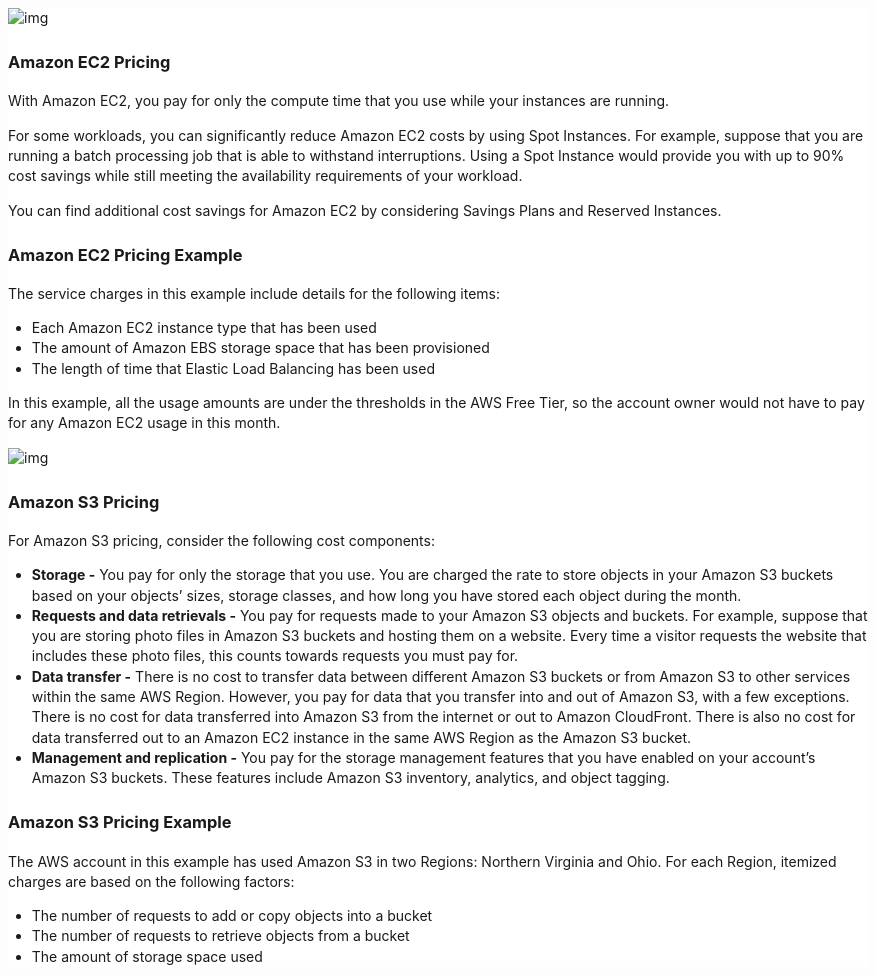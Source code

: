 ![img](https://d3c33hcgiwev3.cloudfront.net/imageAssetProxy.v1/Sd3ISSepQ3edyEknqUN3gA_3932c9cf31e14427ba12db01afe0d90a_AWS-Lambda-Pricing.png?expiry=1615593600000&hmac=mC003UWFI6KYhYUIKYOVfUwdPgD0xXaP-XDIVWeU2yk)

### **Amazon EC2 Pricing**

With Amazon EC2, you pay for only the compute time that you use while your instances are running.

For some workloads, you can significantly reduce Amazon EC2 costs by using Spot Instances. For example, suppose that you are running a batch processing job that is able to withstand interruptions. Using a Spot Instance would provide you with up to 90% cost savings while still meeting the availability requirements of your workload.

You can find additional cost savings for Amazon EC2 by considering Savings Plans and Reserved Instances.

### **Amazon EC2 Pricing Example**

The service charges in this example include details for the following items:

- Each Amazon EC2 instance type that has been used
- The amount of Amazon EBS storage space that has been provisioned
- The length of time that Elastic Load Balancing has been used

In this example, all the usage amounts are under the thresholds in the AWS Free Tier, so the account owner would not have to pay for any Amazon EC2 usage in this month.

![img](https://d3c33hcgiwev3.cloudfront.net/imageAssetProxy.v1/ba1z7ug4Sqmtc-7oOGqpmQ_9f9f744c54dd4ae69efcdce3f04427d3_Amazon-EC2-Pricing-Example.png?expiry=1615593600000&hmac=JaKw18S6uYSG9Q5jRkLtjaJqKQpgXi311i5UvWulHs8)

### **Amazon S3 Pricing**

For Amazon S3 pricing, consider the following cost components:

- **Storage -** You pay for only the storage that you use. You are charged the rate to store objects in your Amazon S3 buckets based on your objects’ sizes, storage classes, and how long you have stored each object during the month.
- **Requests and data retrievals -** You pay for requests made to your Amazon S3 objects and buckets. For example, suppose that you are storing photo files in Amazon S3 buckets and hosting them on a website. Every time a visitor requests the website that includes these photo files, this counts towards requests you must pay for.
- **Data transfer -** There is no cost to transfer data between different Amazon S3 buckets or from Amazon S3 to other services within the same AWS Region. However, you pay for data that you transfer into and out of Amazon S3, with a few exceptions. There is no cost for data transferred into Amazon S3 from the internet or out to Amazon CloudFront. There is also no cost for data transferred out to an Amazon EC2 instance in the same AWS Region as the Amazon S3 bucket.
- **Management and replication -** You pay for the storage management features that you have enabled on your account’s Amazon S3 buckets. These features include Amazon S3 inventory, analytics, and object tagging.

### **Amazon S3 Pricing Example**

The AWS account in this example has used Amazon S3 in two Regions: Northern Virginia and Ohio. For each Region, itemized charges are based on the following factors:

- The number of requests to add or copy objects into a bucket
- The number of requests to retrieve objects from a bucket
- The amount of storage space used
